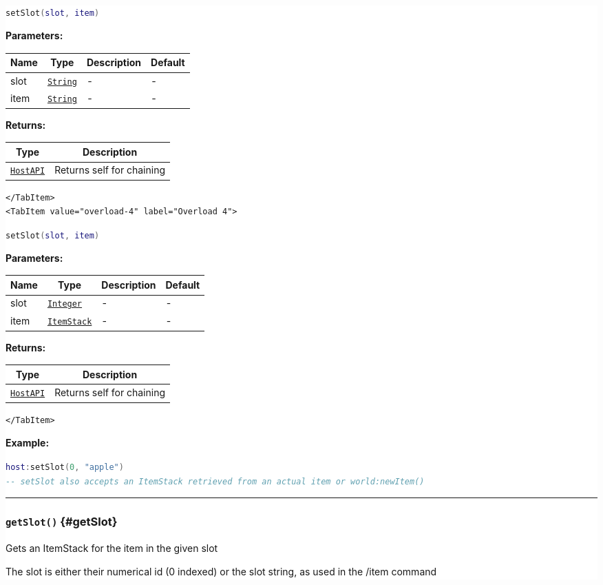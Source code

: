 ```lua
setSlot(slot, item)
```

**Parameters:**

| Name | Type                                            | Description | Default |
| ---- | ----------------------------------------------- | ----------- | ------- |
| slot | <code>[String](/tutorials/types/Strings)</code> | -           | -       |
| item | <code>[String](/tutorials/types/Strings)</code> | -           | -       |

**Returns:**

| Type                                  | Description               |
| ------------------------------------- | ------------------------- |
| <code>[HostAPI](/globals/Host)</code> | Returns self for chaining |

    </TabItem>
    <TabItem value="overload-4" label="Overload 4">

```lua
setSlot(slot, item)
```

**Parameters:**

| Name | Type                                               | Description | Default |
| ---- | -------------------------------------------------- | ----------- | ------- |
| slot | <code>[Integer](/tutorials/types/Numbers)</code>   | -           | -       |
| item | <code>[ItemStack](/globals/World/ItemStack)</code> | -           | -       |

**Returns:**

| Type                                  | Description               |
| ------------------------------------- | ------------------------- |
| <code>[HostAPI](/globals/Host)</code> | Returns self for chaining |

    </TabItem>

</Tabs>

**Example:**

```lua
host:setSlot(0, "apple")
-- setSlot also accepts an ItemStack retrieved from an actual item or world:newItem()
```

---

### <code>getSlot()</code> \{#getSlot}

Gets an ItemStack for the item in the given slot

The slot is either their numerical id (0 indexed) or the slot string, as used in the /item command
